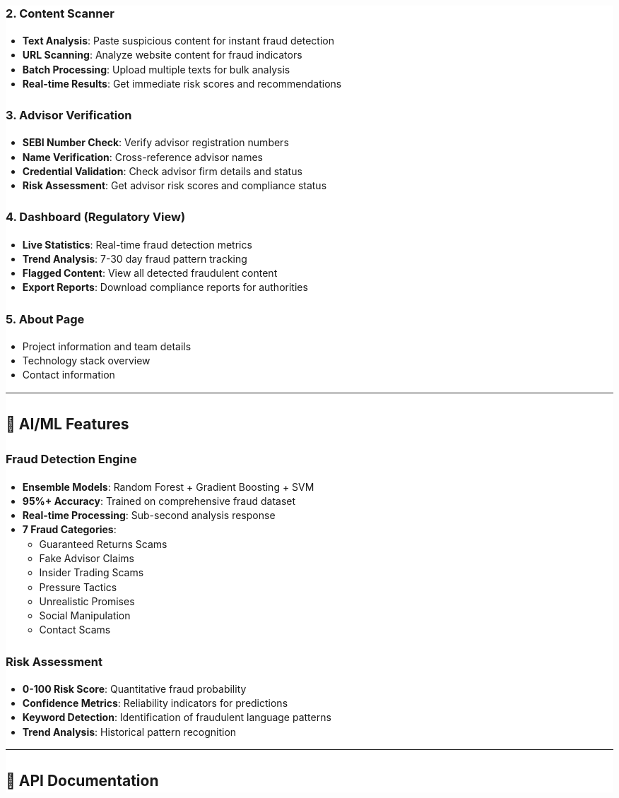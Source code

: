 ### **2. Content Scanner**
- **Text Analysis**: Paste suspicious content for instant fraud detection
- **URL Scanning**: Analyze website content for fraud indicators
- **Batch Processing**: Upload multiple texts for bulk analysis
- **Real-time Results**: Get immediate risk scores and recommendations

### **3. Advisor Verification**
- **SEBI Number Check**: Verify advisor registration numbers
- **Name Verification**: Cross-reference advisor names
- **Credential Validation**: Check advisor firm details and status
- **Risk Assessment**: Get advisor risk scores and compliance status

### **4. Dashboard** (Regulatory View)
- **Live Statistics**: Real-time fraud detection metrics
- **Trend Analysis**: 7-30 day fraud pattern tracking
- **Flagged Content**: View all detected fraudulent content
- **Export Reports**: Download compliance reports for authorities

### **5. About Page**
- Project information and team details
- Technology stack overview
- Contact information

---

## 🤖 **AI/ML Features**

### **Fraud Detection Engine**
- **Ensemble Models**: Random Forest + Gradient Boosting + SVM
- **95%+ Accuracy**: Trained on comprehensive fraud dataset
- **Real-time Processing**: Sub-second analysis response
- **7 Fraud Categories**:
  - Guaranteed Returns Scams
  - Fake Advisor Claims
  - Insider Trading Scams
  - Pressure Tactics
  - Unrealistic Promises
  - Social Manipulation
  - Contact Scams

### **Risk Assessment**
- **0-100 Risk Score**: Quantitative fraud probability
- **Confidence Metrics**: Reliability indicators for predictions
- **Keyword Detection**: Identification of fraudulent language patterns
- **Trend Analysis**: Historical pattern recognition

---

## 🔧 **API Documentation**
